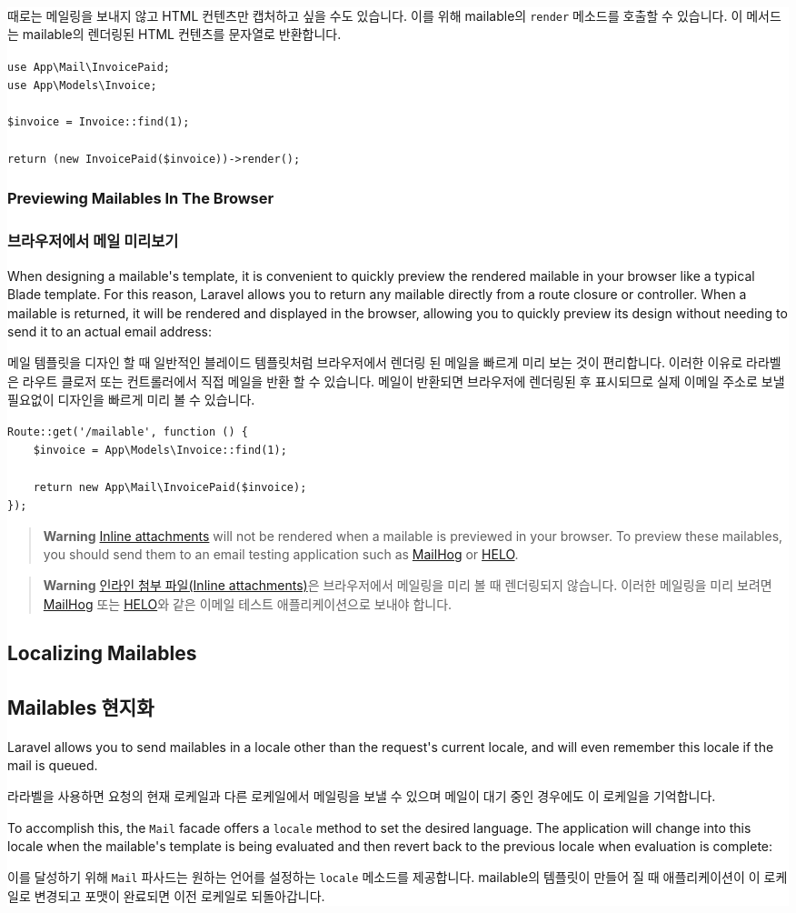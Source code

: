 때로는 메일링을 보내지 않고 HTML 컨텐츠만 캡처하고 싶을 수도 있습니다. 이를 위해 mailable의 `render` 메소드를 호출할 수 있습니다. 이 메서드는 mailable의 렌더링된 HTML 컨텐츠를 문자열로 반환합니다.

    use App\Mail\InvoicePaid;
    use App\Models\Invoice;

    $invoice = Invoice::find(1);

    return (new InvoicePaid($invoice))->render();

<a name="previewing-mailables-in-the-browser"></a>
### Previewing Mailables In The Browser
### 브라우저에서 메일 미리보기

When designing a mailable's template, it is convenient to quickly preview the rendered mailable in your browser like a typical Blade template. For this reason, Laravel allows you to return any mailable directly from a route closure or controller. When a mailable is returned, it will be rendered and displayed in the browser, allowing you to quickly preview its design without needing to send it to an actual email address:

메일 템플릿을 디자인 할 때 일반적인 블레이드 템플릿처럼 브라우저에서 렌더링 된 메일을 빠르게 미리 보는 것이 편리합니다. 이러한 이유로 라라벨은 라우트 클로저 또는 컨트롤러에서 직접 메일을 반환 할 수 있습니다. 메일이 반환되면 브라우저에 렌더링된 후 표시되므로 실제 이메일 주소로 보낼 필요없이 디자인을 빠르게 미리 볼 수 있습니다.

    Route::get('/mailable', function () {
        $invoice = App\Models\Invoice::find(1);

        return new App\Mail\InvoicePaid($invoice);
    });

> **Warning**
> [Inline attachments](#inline-attachments) will not be rendered when a mailable is previewed in your browser. To preview these mailables, you should send them to an email testing application such as [MailHog](https://github.com/mailhog/MailHog) or [HELO](https://usehelo.com).

> **Warning**
> [인라인 첨부 파일(Inline attachments)](#inline-attachments)은 브라우저에서 메일링을 미리 볼 때 렌더링되지 않습니다. 이러한 메일링을 미리 보려면 [MailHog](https://github.com/mailhog/MailHog) 또는 [HELO](https://usehelo.com)와 같은 이메일 테스트 애플리케이션으로 보내야 합니다.

<a name="localizing-mailables"></a>
## Localizing Mailables
## Mailables 현지화

Laravel allows you to send mailables in a locale other than the request's current locale, and will even remember this locale if the mail is queued.

라라벨을 사용하면 요청의 현재 로케일과 다른 로케일에서 메일링을 보낼 수 있으며 메일이 대기 중인 경우에도 이 로케일을 기억합니다.

To accomplish this, the `Mail` facade offers a `locale` method to set the desired language. The application will change into this locale when the mailable's template is being evaluated and then revert back to the previous locale when evaluation is complete:

이를 달성하기 위해 `Mail` 파사드는 원하는 언어를 설정하는 `locale` 메소드를 제공합니다. mailable의 템플릿이 만들어 질 때 애플리케이션이 이 로케일로 변경되고 포맷이 완료되면 이전 로케일로 되돌아갑니다.
